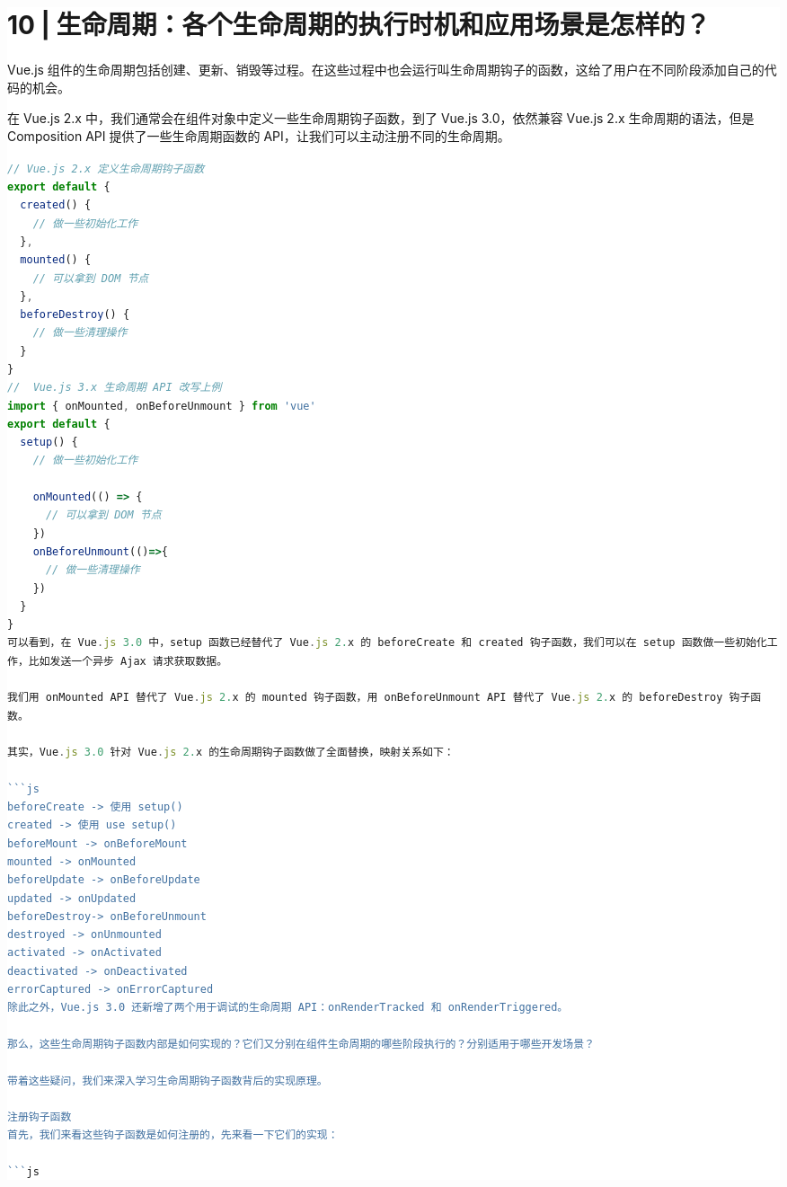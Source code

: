 # 10 | 生命周期：各个生命周期的执行时机和应用场景是怎样的？
 
Vue.js 组件的生命周期包括创建、更新、销毁等过程。在这些过程中也会运行叫生命周期钩子的函数，这给了用户在不同阶段添加自己的代码的机会。

在 Vue.js 2.x 中，我们通常会在组件对象中定义一些生命周期钩子函数，到了 Vue.js 3.0，依然兼容 Vue.js 2.x 生命周期的语法，但是 Composition API 提供了一些生命周期函数的 API，让我们可以主动注册不同的生命周期。

```js
// Vue.js 2.x 定义生命周期钩子函数 
export default { 
  created() { 
    // 做一些初始化工作 
  }, 
  mounted() { 
    // 可以拿到 DOM 节点 
  }, 
  beforeDestroy() { 
    // 做一些清理操作 
  } 
} 
//  Vue.js 3.x 生命周期 API 改写上例 
import { onMounted, onBeforeUnmount } from 'vue' 
export default { 
  setup() { 
    // 做一些初始化工作 

    onMounted(() => { 
      // 可以拿到 DOM 节点 
    }) 
    onBeforeUnmount(()=>{ 
      // 做一些清理操作 
    }) 
  } 
}
可以看到，在 Vue.js 3.0 中，setup 函数已经替代了 Vue.js 2.x 的 beforeCreate 和 created 钩子函数，我们可以在 setup 函数做一些初始化工作，比如发送一个异步 Ajax 请求获取数据。

我们用 onMounted API 替代了 Vue.js 2.x 的 mounted 钩子函数，用 onBeforeUnmount API 替代了 Vue.js 2.x 的 beforeDestroy 钩子函数。

其实，Vue.js 3.0 针对 Vue.js 2.x 的生命周期钩子函数做了全面替换，映射关系如下：

```js
beforeCreate -> 使用 setup() 
created -> 使用 use setup() 
beforeMount -> onBeforeMount 
mounted -> onMounted 
beforeUpdate -> onBeforeUpdate 
updated -> onUpdated 
beforeDestroy-> onBeforeUnmount 
destroyed -> onUnmounted 
activated -> onActivated 
deactivated -> onDeactivated 
errorCaptured -> onErrorCaptured
除此之外，Vue.js 3.0 还新增了两个用于调试的生命周期 API：onRenderTracked 和 onRenderTriggered。

那么，这些生命周期钩子函数内部是如何实现的？它们又分别在组件生命周期的哪些阶段执行的？分别适用于哪些开发场景？

带着这些疑问，我们来深入学习生命周期钩子函数背后的实现原理。

注册钩子函数
首先，我们来看这些钩子函数是如何注册的，先来看一下它们的实现：

```js
```